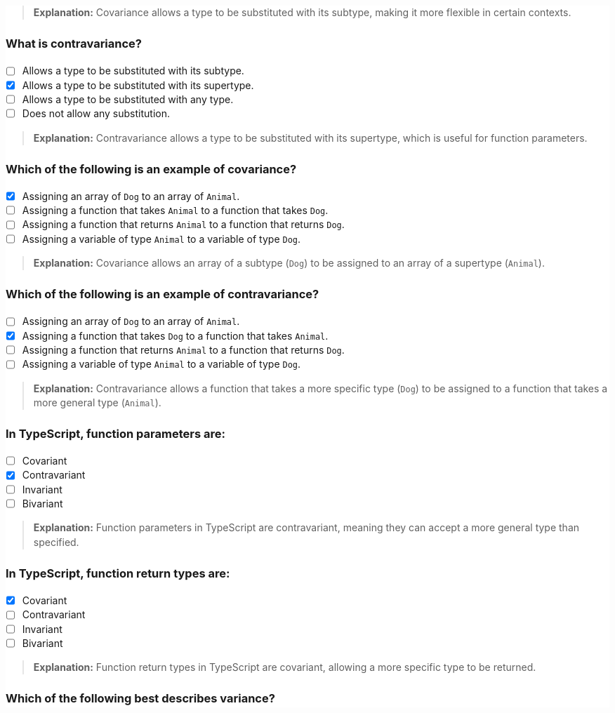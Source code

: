 > **Explanation:** Covariance allows a type to be substituted with its subtype, making it more flexible in certain contexts.

### What is contravariance?

- [ ] Allows a type to be substituted with its subtype.
- [x] Allows a type to be substituted with its supertype.
- [ ] Allows a type to be substituted with any type.
- [ ] Does not allow any substitution.

> **Explanation:** Contravariance allows a type to be substituted with its supertype, which is useful for function parameters.

### Which of the following is an example of covariance?

- [x] Assigning an array of `Dog` to an array of `Animal`.
- [ ] Assigning a function that takes `Animal` to a function that takes `Dog`.
- [ ] Assigning a function that returns `Animal` to a function that returns `Dog`.
- [ ] Assigning a variable of type `Animal` to a variable of type `Dog`.

> **Explanation:** Covariance allows an array of a subtype (`Dog`) to be assigned to an array of a supertype (`Animal`).

### Which of the following is an example of contravariance?

- [ ] Assigning an array of `Dog` to an array of `Animal`.
- [x] Assigning a function that takes `Dog` to a function that takes `Animal`.
- [ ] Assigning a function that returns `Animal` to a function that returns `Dog`.
- [ ] Assigning a variable of type `Animal` to a variable of type `Dog`.

> **Explanation:** Contravariance allows a function that takes a more specific type (`Dog`) to be assigned to a function that takes a more general type (`Animal`).

### In TypeScript, function parameters are:

- [ ] Covariant
- [x] Contravariant
- [ ] Invariant
- [ ] Bivariant

> **Explanation:** Function parameters in TypeScript are contravariant, meaning they can accept a more general type than specified.

### In TypeScript, function return types are:

- [x] Covariant
- [ ] Contravariant
- [ ] Invariant
- [ ] Bivariant

> **Explanation:** Function return types in TypeScript are covariant, allowing a more specific type to be returned.

### Which of the following best describes variance?
